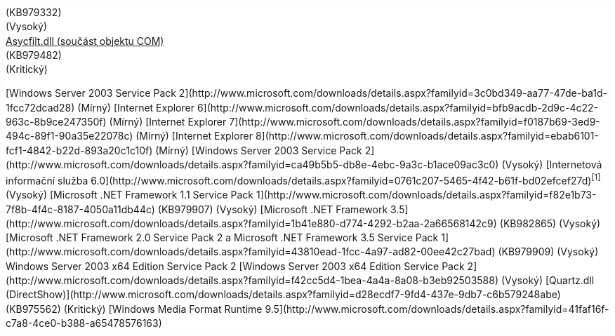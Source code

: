 (KB979332)  
(Vysoký)  
[Asycfilt.dll (součást objektu COM)](http://www.microsoft.com/downloads/details.aspx?familyid=0ddf95ac-dd49-4cb1-b6f6-bd4e987b0f06)  
(KB979482)  
(Kritický)
</td>
<td style="border:1px solid black;">
[Windows Server 2003 Service Pack 2](http://www.microsoft.com/downloads/details.aspx?familyid=3c0bd349-aa77-47de-ba1d-1fcc72dcad28)  
(Mírný)
</td>
<td style="border:1px solid black;">
[Internet Explorer 6](http://www.microsoft.com/downloads/details.aspx?familyid=bfb9acdb-2d9c-4c22-963c-8b9ce247350f)  
(Mírný)  
[Internet Explorer 7](http://www.microsoft.com/downloads/details.aspx?familyid=f0187b69-3ed9-494c-89f1-90a35e22078c)  
(Mírný)  
[Internet Explorer 8](http://www.microsoft.com/downloads/details.aspx?familyid=ebab6101-fcf1-4842-b22d-893a20c1c10f)  
(Mírný)
</td>
<td style="border:1px solid black;">
[Windows Server 2003 Service Pack 2](http://www.microsoft.com/downloads/details.aspx?familyid=ca49b5b5-db8e-4ebc-9a3c-b1ace09ac3c0)  
(Vysoký)
</td>
<td style="border:1px solid black;">
[Internetová informační služba 6.0](http://www.microsoft.com/downloads/details.aspx?familyid=0761c207-5465-4f42-b61f-bd02efcef27d)<sup>[1]</sup>
(Vysoký)
</td>
<td style="border:1px solid black;">
[Microsoft .NET Framework 1.1 Service Pack 1](http://www.microsoft.com/downloads/details.aspx?familyid=f82e1b73-7f8b-4f4c-8187-4050a11db44c)  
(KB979907)  
(Vysoký)  
[Microsoft .NET Framework 3.5](http://www.microsoft.com/downloads/details.aspx?familyid=1b41e880-d774-4292-b2aa-2a66568142c9)  
(KB982865)  
(Vysoký)  
[Microsoft .NET Framework 2.0 Service Pack 2 a Microsoft .NET Framework 3.5 Service Pack 1](http://www.microsoft.com/downloads/details.aspx?familyid=43810ead-1fcc-4a97-ad82-00ee42c27bad)  
(KB979909)  
(Vysoký)
</td>
</tr>
<tr>
<td style="border:1px solid black;">
Windows Server 2003 x64 Edition Service Pack 2
</td>
<td style="border:1px solid black;">
[Windows Server 2003 x64 Edition Service Pack 2](http://www.microsoft.com/downloads/details.aspx?familyid=f42cc5d4-1bea-4a4a-8a08-b3eb92503588)  
(Vysoký)
</td>
<td style="border:1px solid black;">
[Quartz.dll (DirectShow)](http://www.microsoft.com/downloads/details.aspx?familyid=d28ecdf7-9fd4-437e-9db7-c6b579248abe)  
(KB975562)  
(Kritický)  
[Windows Media Format Runtime 9.5](http://www.microsoft.com/downloads/details.aspx?familyid=41faf16f-c7a8-4ce0-b388-a65478576163)  
